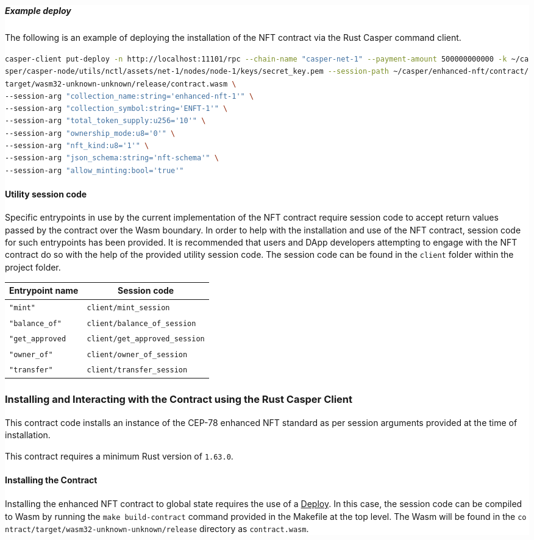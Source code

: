 ##### Example deploy

The following is an example of deploying the installation of the NFT contract via the Rust Casper command client.

```bash
casper-client put-deploy -n http://localhost:11101/rpc --chain-name "casper-net-1" --payment-amount 500000000000 -k ~/casper/casper-node/utils/nctl/assets/net-1/nodes/node-1/keys/secret_key.pem --session-path ~/casper/enhanced-nft/contract/target/wasm32-unknown-unknown/release/contract.wasm \
--session-arg "collection_name:string='enhanced-nft-1'" \
--session-arg "collection_symbol:string='ENFT-1'" \
--session-arg "total_token_supply:u256='10'" \
--session-arg "ownership_mode:u8='0'" \
--session-arg "nft_kind:u8='1'" \
--session-arg "json_schema:string='nft-schema'" \
--session-arg "allow_minting:bool='true'" 
```

#### Utility session code

Specific entrypoints in use by the current implementation of the NFT contract require session code to accept return values passed by the contract over the Wasm boundary.
In order to help with the installation and use of the NFT contract, session code for such entrypoints has been provided. It is recommended that
users and DApp developers attempting to engage with the NFT contract do so with the help of the provided utility session code. The session code can be found in the `client`
folder within the project folder.

| Entrypoint name | Session code                  |
|------------------|-------------------------------|
| `"mint"`         | `client/mint_session`         |
| `"balance_of"`   | `client/balance_of_session`   |
| `"get_approved`  | `client/get_approved_session` |
| `"owner_of"`     | `client/owner_of_session`     |
| `"transfer"`     | `client/transfer_session`     |

### Installing and Interacting with the Contract using the Rust Casper Client

This contract code installs an instance of the CEP-78 enhanced NFT standard as per session arguments provided at the time of installation.

This contract requires a minimum Rust version of `1.63.0`.

#### Installing the Contract

Installing the enhanced NFT contract to global state requires the use of a [Deploy](https://docs.casperlabs.io/dapp-dev-guide/building-dapps/sending-deploys/). In this case, the session code can be compiled to Wasm by running the `make build-contract` command provided in the Makefile at the top level. The Wasm will be found in the `contract/target/wasm32-unknown-unknown/release` directory as `contract.wasm`.
